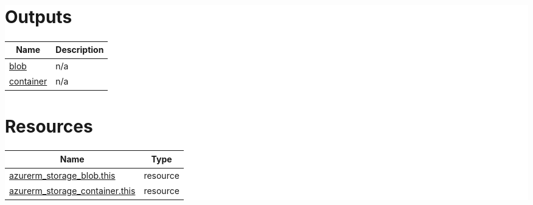 # Outputs

| Name | Description |
|------|-------------|
| <a name="output_blob"></a> [blob](#output\_blob) | n/a |
| <a name="output_container"></a> [container](#output\_container) | n/a |

# Resources

| Name | Type |
|------|------|
| [azurerm_storage_blob.this](https://registry.terraform.io/providers/hashicorp/azurerm/latest/docs/resources/storage_blob) | resource |
| [azurerm_storage_container.this](https://registry.terraform.io/providers/hashicorp/azurerm/latest/docs/resources/storage_container) | resource |
